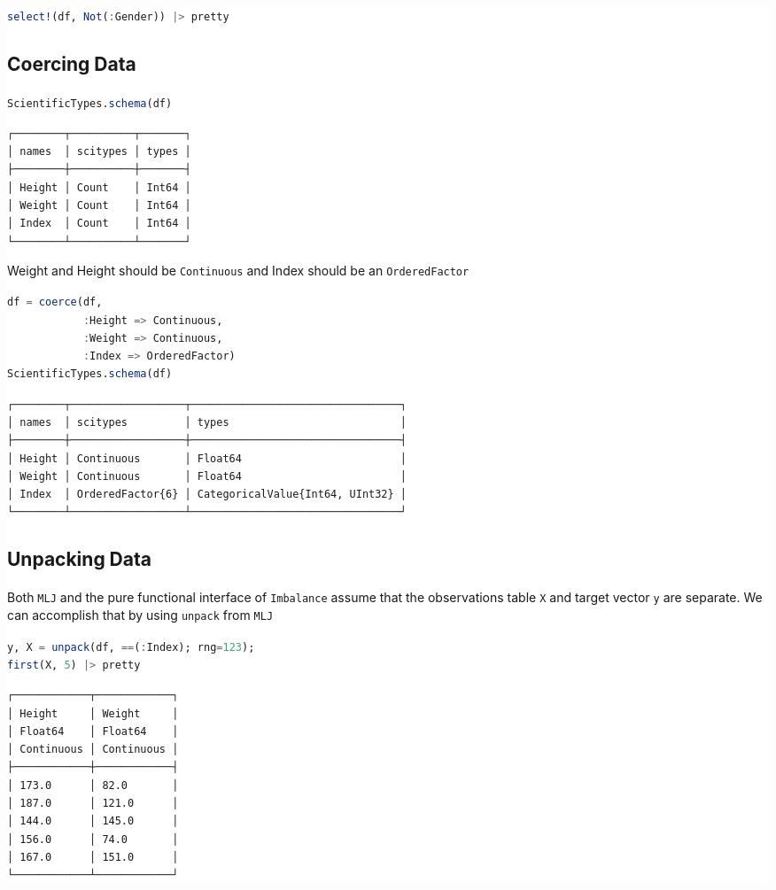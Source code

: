 
```julia
select!(df, Not(:Gender)) |> pretty
```

## Coercing Data




```julia
ScientificTypes.schema(df)
```


    ┌────────┬──────────┬───────┐
    │ names  │ scitypes │ types │
    ├────────┼──────────┼───────┤
    │ Height │ Count    │ Int64 │
    │ Weight │ Count    │ Int64 │
    │ Index  │ Count    │ Int64 │
    └────────┴──────────┴───────┘



Weight and Height should be `Continuous` and Index should be an `OrderedFactor`



```julia
df = coerce(df,
            :Height => Continuous,
            :Weight => Continuous,
            :Index => OrderedFactor)
ScientificTypes.schema(df)
```


    ┌────────┬──────────────────┬─────────────────────────────────┐
    │ names  │ scitypes         │ types                           │
    ├────────┼──────────────────┼─────────────────────────────────┤
    │ Height │ Continuous       │ Float64                         │
    │ Weight │ Continuous       │ Float64                         │
    │ Index  │ OrderedFactor{6} │ CategoricalValue{Int64, UInt32} │
    └────────┴──────────────────┴─────────────────────────────────┘



## Unpacking Data

Both `MLJ` and the pure functional interface of `Imbalance` assume that the observations table `X` and target vector `y` are separate. We can accomplish that by using `unpack` from `MLJ`




```julia
y, X = unpack(df, ==(:Index); rng=123);
first(X, 5) |> pretty
```

    ┌────────────┬────────────┐
    │ Height     │ Weight     │
    │ Float64    │ Float64    │
    │ Continuous │ Continuous │
    ├────────────┼────────────┤
    │ 173.0      │ 82.0       │
    │ 187.0      │ 121.0      │
    │ 144.0      │ 145.0      │
    │ 156.0      │ 74.0       │
    │ 167.0      │ 151.0      │
    └────────────┴────────────┘
